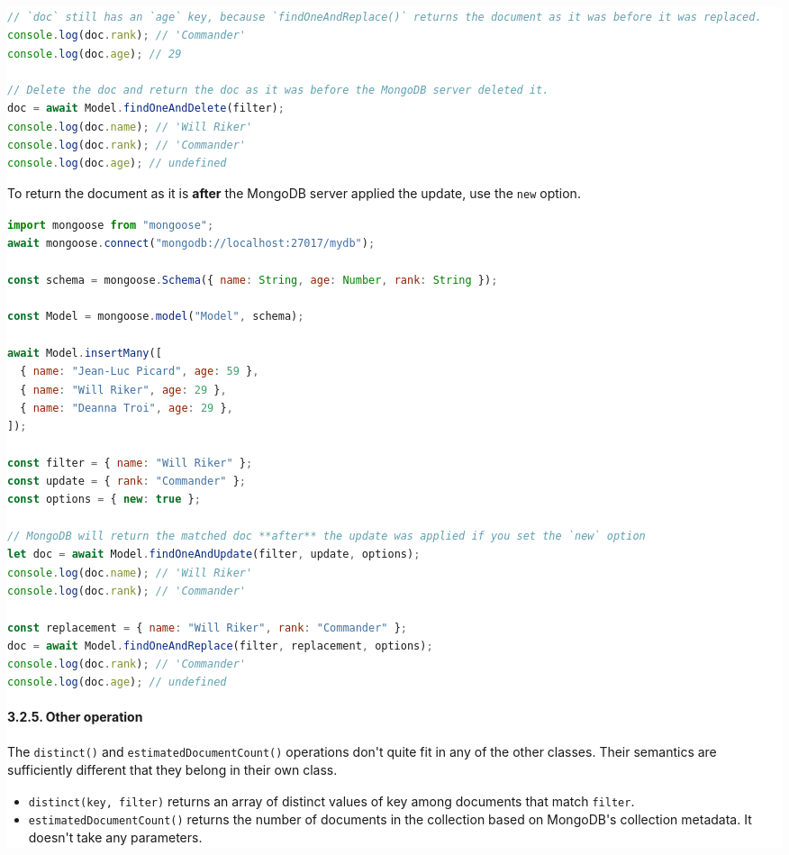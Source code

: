 ```js
// `doc` still has an `age` key, because `findOneAndReplace()` returns the document as it was before it was replaced.
console.log(doc.rank); // 'Commander'
console.log(doc.age); // 29

// Delete the doc and return the doc as it was before the MongoDB server deleted it.
doc = await Model.findOneAndDelete(filter);
console.log(doc.name); // 'Will Riker'
console.log(doc.rank); // 'Commander'
console.log(doc.age); // undefined
```

To return the document as it is **after** the MongoDB server applied the update, use the `new` option.

```js
import mongoose from "mongoose";
await mongoose.connect("mongodb://localhost:27017/mydb");

const schema = mongoose.Schema({ name: String, age: Number, rank: String });

const Model = mongoose.model("Model", schema);

await Model.insertMany([
  { name: "Jean-Luc Picard", age: 59 },
  { name: "Will Riker", age: 29 },
  { name: "Deanna Troi", age: 29 },
]);

const filter = { name: "Will Riker" };
const update = { rank: "Commander" };
const options = { new: true };

// MongoDB will return the matched doc **after** the update was applied if you set the `new` option
let doc = await Model.findOneAndUpdate(filter, update, options);
console.log(doc.name); // 'Will Riker'
console.log(doc.rank); // 'Commander'

const replacement = { name: "Will Riker", rank: "Commander" };
doc = await Model.findOneAndReplace(filter, replacement, options);
console.log(doc.rank); // 'Commander'
console.log(doc.age); // undefined
```

#### 3.2.5. Other operation

The `distinct()` and `estimatedDocumentCount()` operations don't quite fit in any of the other classes. Their semantics are sufficiently different that they belong in their own class.

- `distinct(key, filter)` returns an array of distinct values of key among documents that match `filter`.
- `estimatedDocumentCount()` returns the number of documents in the collection based on MongoDB's collection metadata. It doesn't take any parameters.
